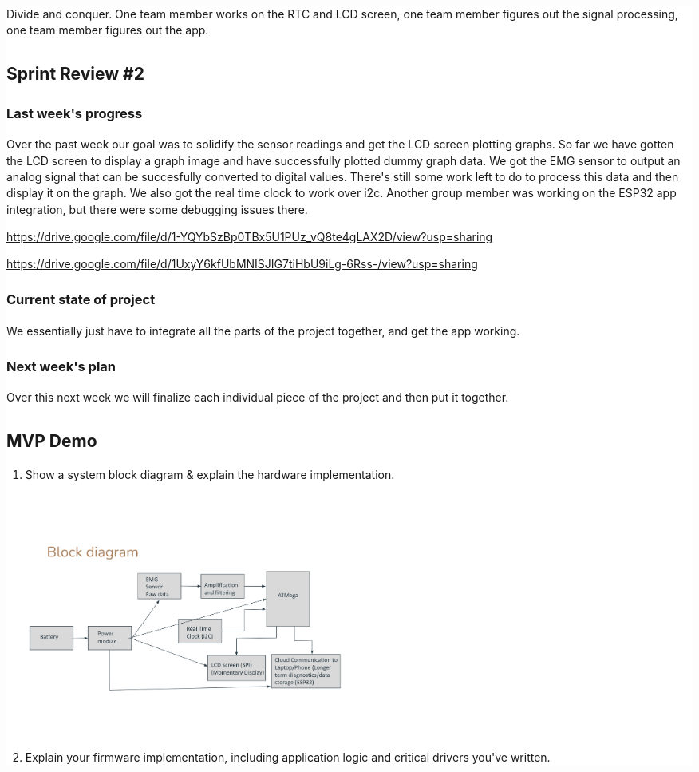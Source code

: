 Divide and conquer. One team member works on the RTC and LCD screen, one team member figures out the signal processing, one team member figures out the app.

## Sprint Review #2

### Last week's progress

Over the past week our goal was to solidify the sensor readings and get the LCD screen plotting graphs. So far we have gotten the LCD screen to display a graph image and have successfully plotted dummy graph data. We got the EMG sensor to output an analog signal that can be succesfully converted to digital values. There's still some work left to do to process this data and then display it on the graph. We also got the real time clock to work over i2c. Another group member was working on the ESP32 app integration, but there were some debugging issues there.

https://drive.google.com/file/d/1-YQYbSzBp0TBx5U1PUz_vQ8te4gLAX2D/view?usp=sharing

https://drive.google.com/file/d/1UxyY6kfUbMNISJIG7tiHbU9iLg-6Rss-/view?usp=sharing

### Current state of project

We essentially just have to integrate all the parts of the project together, and get the app working.

### Next week's plan

Over this next week we will finalize each individual piece of the project and then put it together.

## MVP Demo

1. Show a system block diagram & explain the hardware implementation.

   <img src="blockDiagramMVP.png" alt="Block Diagram" width="400" height="300">
2. Explain your firmware implementation, including application logic and critical drivers you've written.
